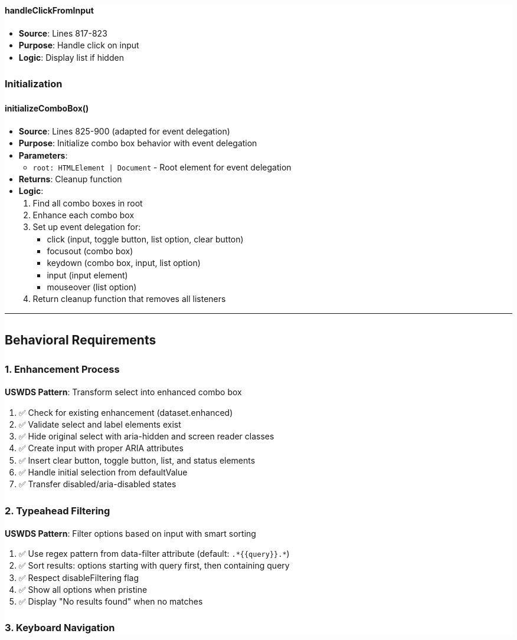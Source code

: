 #### handleClickFromInput

- **Source**: Lines 817-823
- **Purpose**: Handle click on input
- **Logic**: Display list if hidden

### Initialization

#### initializeComboBox()

- **Source**: Lines 825-900 (adapted for event delegation)
- **Purpose**: Initialize combo box behavior with event delegation
- **Parameters**:
  - `root: HTMLElement | Document` - Root element for event delegation
- **Returns**: Cleanup function
- **Logic**:
  1. Find all combo boxes in root
  2. Enhance each combo box
  3. Set up event delegation for:
     - click (input, toggle button, list option, clear button)
     - focusout (combo box)
     - keydown (combo box, input, list option)
     - input (input element)
     - mouseover (list option)
  4. Return cleanup function that removes all listeners

---

## Behavioral Requirements

### 1. Enhancement Process

**USWDS Pattern**: Transform select into enhanced combo box

1. ✅ Check for existing enhancement (dataset.enhanced)
2. ✅ Validate select and label elements exist
3. ✅ Hide original select with aria-hidden and screen reader classes
4. ✅ Create input with proper ARIA attributes
5. ✅ Insert clear button, toggle button, list, and status elements
6. ✅ Handle initial selection from defaultValue
7. ✅ Transfer disabled/aria-disabled states

### 2. Typeahead Filtering

**USWDS Pattern**: Filter options based on input with smart sorting

1. ✅ Use regex pattern from data-filter attribute (default: `.*{{query}}.*`)
2. ✅ Sort results: options starting with query first, then containing query
3. ✅ Respect disableFiltering flag
4. ✅ Show all options when pristine
5. ✅ Display "No results found" when no matches

### 3. Keyboard Navigation
